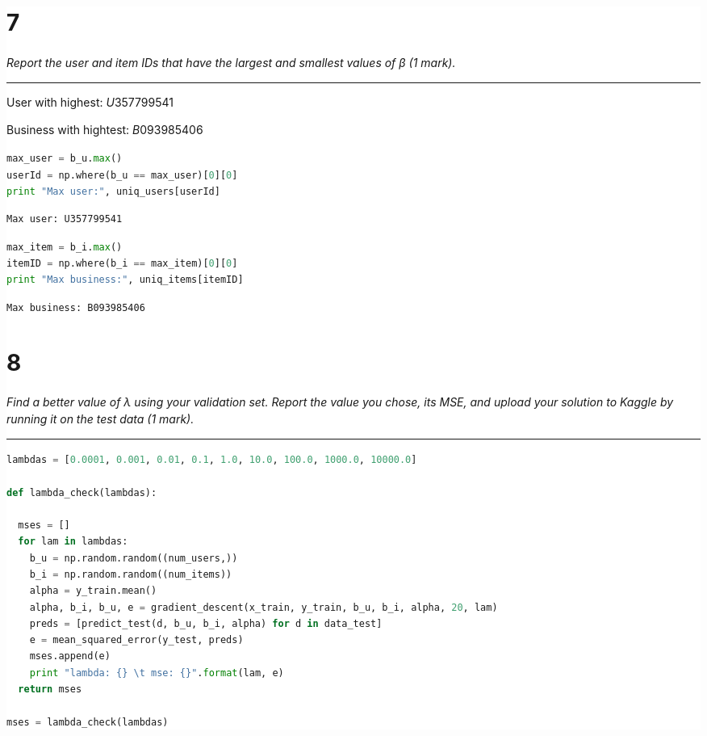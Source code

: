 
# 7
*Report the user and item IDs that have the largest and smallest values of β (1 mark).*

---

User with highest: $U357799541$

Business with hightest: $B093985406$


```python
max_user = b_u.max()
userId = np.where(b_u == max_user)[0][0]
print "Max user:", uniq_users[userId]
```

    Max user: U357799541



```python
max_item = b_i.max()
itemID = np.where(b_i == max_item)[0][0]
print "Max business:", uniq_items[itemID]
```

    Max business: B093985406


# 8

*Find a better value of λ using your validation set. Report the value you chose, its MSE, and upload your solution to Kaggle by running it on the test data (1 mark).* 

---


```python
lambdas = [0.0001, 0.001, 0.01, 0.1, 1.0, 10.0, 100.0, 1000.0, 10000.0]

def lambda_check(lambdas):

  mses = []
  for lam in lambdas:
    b_u = np.random.random((num_users,))
    b_i = np.random.random((num_items))
    alpha = y_train.mean()
    alpha, b_i, b_u, e = gradient_descent(x_train, y_train, b_u, b_i, alpha, 20, lam)
    preds = [predict_test(d, b_u, b_i, alpha) for d in data_test]
    e = mean_squared_error(y_test, preds)
    mses.append(e)
    print "lambda: {} \t mse: {}".format(lam, e)
  return mses

mses = lambda_check(lambdas)
```
